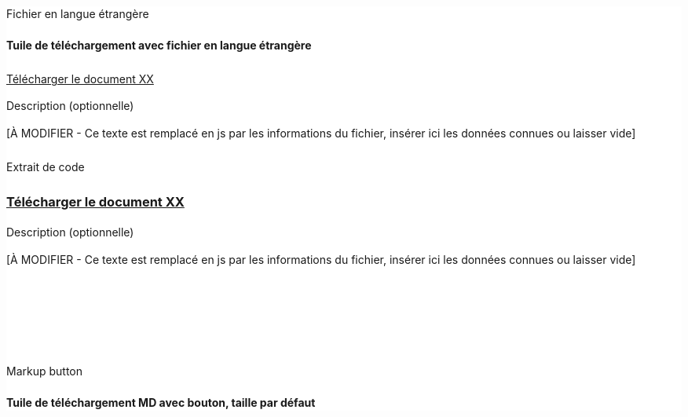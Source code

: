 
###
Fichier en langue étrangère


#### Tuile de téléchargement avec fichier en langue étrangère


###
[Télécharger le document XX](lang=%22en%22)


Description (optionnelle)


[À MODIFIER - Ce texte est remplacé en js par les informations du fichier, insérer ici les données connues ou laisser vide]


###
Extrait de code


<div class="fr-tile fr-tile--download fr-enlarge-link" id="tile-7302">
<div class="fr-tile__body">
<div class="fr-tile__content">
<h3 class="fr-tile__title">
<a hreflang="en" data-fr-assess-file download href="../../../img/image.jpg">Télécharger le document XX</a>
</h3>
<p class="fr-tile__desc">Description (optionnelle)</p>
<p class="fr-tile__detail">[À MODIFIER - Ce texte est remplacé en js par les informations du fichier, insérer ici les données connues ou laisser vide]</p>
</div>
</div>
<div class="fr-tile__header">
<div class="fr-tile__pictogram">
<svg aria-hidden="true" class="fr-artwork" viewBox="0 0 80 80" width="80px" height="80px">
<use class="fr-artwork-decorative" href="../../../../dist/artwork/pictograms/document/document-download.svg#artwork-decorative"></use>
<use class="fr-artwork-minor" href="../../../../dist/artwork/pictograms/document/document-download.svg#artwork-minor"></use>
<use class="fr-artwork-major" href="../../../../dist/artwork/pictograms/document/document-download.svg#artwork-major"></use>
</svg>
</div>
</div>
</div>


###
Markup button


#### Tuile de téléchargement MD avec bouton, taille par défaut
